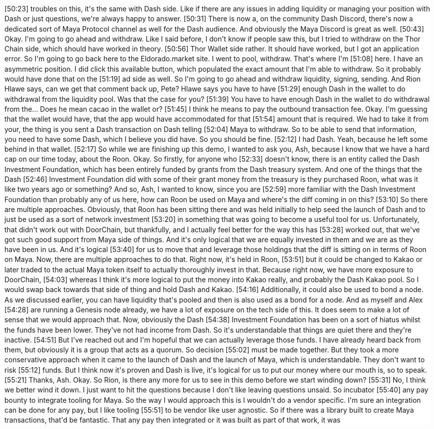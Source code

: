 [50:23] troubles on this, it's the same with Dash side. Like if there are any issues in adding liquidity or managing your position with Dash or just questions, we're always happy to answer.
[50:31] There is now a, on the community Dash Discord, there's now a dedicated sort of Maya Protocol channel as well for the Dash audience. And obviously the Maya Discord is great as well.
[50:43] Okay. I'm going to go ahead and withdraw. Like I said before, I don't know if people saw this, but I tried to withdraw on the Thor Chain side, which should have worked in theory.
[50:56] Thor Wallet side rather. It should have worked, but I got an application error. So I'm going to go back here to the Eldorado.market site. I went to pool, withdraw. That's where I'm
[51:08] here. I have an asymmetric position. I did click this available button, which populated the exact amount that I'm able to withdraw. So it probably would have done that on the
[51:19] ad side as well. So I'm going to go ahead and withdraw liquidity, signing, sending. And Rion Hlawe says, can we get that comment back up, Pete? Hlawe says you have to have
[51:29] enough Dash in the wallet to do withdrawal from the liquidity pool. Was that the case for you?
[51:39] You have to have enough Dash in the wallet to do withdrawal from the... Does he mean cacao in the wallet or?
[51:45] I think he means to pay the outbound transaction fee. Okay. I'm guessing that the wallet would have, that the app would have accommodated for that
[51:54] amount that is required. We had to take it from your, the thing is you sent a Dash transaction on Dash telling
[52:04] Maya to withdraw. So to be able to send that information, you need to have some Dash, which I believe you did have. So you should be fine.
[52:12] I had Dash. Yeah, because he left some behind in that wallet.
[52:17] So while we are finishing up this demo, I wanted to ask you, Ash, because I know that we have a hard cap on our time today, about the Roon. Okay. So firstly, for anyone who
[52:33] doesn't know, there is an entity called the Dash Investment Foundation, which has been entirely funded by grants from the Dash treasury system. And one of the things that the Dash
[52:46] Investment Foundation did with some of their grant money from the treasury is they purchased Roon, what was it like two years ago or something? And so, Ash, I wanted to know, since you are
[52:59] more familiar with the Dash Investment Foundation than probably any of us here, how can Roon be used on Maya and where's the diff coming in on this?
[53:10] So there are multiple approaches. Obviously, that Roon has been sitting there and was held initially to help seed the launch of Dash and to just be used as a sort of network investment
[53:20] in something that was going to become a useful tool for us. Unfortunately, that didn't work out with DoorChain, but thankfully, and I actually feel better for the way this has
[53:28] worked out, that we've got such good support from Maya side of things. And it's only logical that we are equally invested in them and we are as they have been in us. And it's logical
[53:40] for us to move that and leverage those holdings that the diff is sitting on in terms of Roon on Maya. Now, there are multiple approaches to do that. Right now, it's held in Roon,
[53:51] but it could be changed to Kakao or later traded to the actual Maya token itself to actually thoroughly invest in that. Because right now, we have more exposure to DoorChain,
[54:03] whereas I think it's more logical to put the money into Kakao really, and probably the Dash Kakao pool. So I would swap back towards that side of thing and hold Dash and Kakao.
[54:16] Additionally, it could also be used to bond a node. As we discussed earlier, you can have liquidity that's pooled and then is also used as a bond for a node. And as myself and Alex
[54:28] are running a Genesis node already, we have a lot of exposure on the tech side of this. It does seem to make a lot of sense that we would approach that. Now, obviously the Dash
[54:38] Investment Foundation has been on a sort of hiatus whilst the funds have been lower. They've not had income from Dash. So it's understandable that things are quiet there and they're inactive.
[54:51] But I've reached out and I'm hopeful that we can actually leverage those funds. I have already heard back from them, but obviously it is a group that acts as a quorum. So decision
[55:02] must be made together. But they took a more conservative approach when it came to the launch of Dash and the launch of Maya, which is understandable. They don't want to risk
[55:12] funds. But I think now it's proven and Dash is live, it's logical for us to put our money where our mouth is, so to speak.
[55:21] Thanks, Ash. Okay. So Rion, is there any more for us to see in this demo before we start winding down?
[55:31] No, I think we better wind it down. I just want to hit the questions because I don't like leaving questions unsaid. So incubator
[55:40] any pay bounty to integrate tooling for Maya. So the way I would approach this is I wouldn't do a vendor specific. I'm sure an integration can be done for any pay, but I like tooling
[55:51] to be vendor like user agnostic. So if there was a library built to create Maya transactions, that'd be fantastic. That any pay then integrated or it was built as part of that work, it was